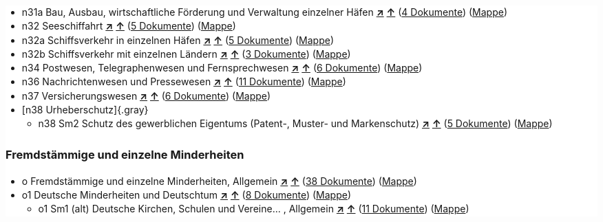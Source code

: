 - n31a Bau, Ausbau, wirtschaftliche Förderung und Verwaltung einzelner Häfen [**&nearr;**](../../../subject/i/145565/about.de.html "Bau, Ausbau, wirtschaftliche Förderung und Verwaltung einzelner Häfen (in der ganzen Welt)") [**&uarr;**](../../../subject/about.de.html#n31a "Sachsystematik") (<a href="https://pm20.zbw.eu/dfgview/sh/141034,145565" title="über: Osmanisches Reich (-1923) : Bau, Ausbau, wirtschaftliche Förderung und Verwaltung einzelner Häfen" target="_blank">4 Dokumente</a>) ([Mappe](../../../../folder/sh/1410xx/141034/1455xx/145565/about.de.html))
- n32 Seeschiffahrt [**&nearr;**](../../../subject/i/145567/about.de.html "Seeschiffahrt (in der ganzen Welt)") [**&uarr;**](../../../subject/about.de.html#n32 "Sachsystematik") (<a href="https://pm20.zbw.eu/dfgview/sh/141034,145567" title="über: Osmanisches Reich (-1923) : Seeschiffahrt" target="_blank">5 Dokumente</a>) ([Mappe](../../../../folder/sh/1410xx/141034/1455xx/145567/about.de.html))
- n32a Schiffsverkehr in einzelnen Häfen [**&nearr;**](../../../subject/i/145644/about.de.html "Schiffsverkehr in einzelnen Häfen (in der ganzen Welt)") [**&uarr;**](../../../subject/about.de.html#n32a "Sachsystematik") (<a href="https://pm20.zbw.eu/dfgview/sh/141034,145644" title="über: Osmanisches Reich (-1923) : Schiffsverkehr in einzelnen Häfen" target="_blank">5 Dokumente</a>) ([Mappe](../../../../folder/sh/1410xx/141034/1456xx/145644/about.de.html))
- n32b Schiffsverkehr mit einzelnen Ländern [**&nearr;**](../../../subject/i/145645/about.de.html "Schiffsverkehr mit einzelnen Ländern (in der ganzen Welt)") [**&uarr;**](../../../subject/about.de.html#n32b "Sachsystematik") (<a href="https://pm20.zbw.eu/dfgview/sh/141034,145645" title="über: Osmanisches Reich (-1923) : Schiffsverkehr mit einzelnen Ländern" target="_blank">3 Dokumente</a>) ([Mappe](../../../../folder/sh/1410xx/141034/1456xx/145645/about.de.html))
- n34 Postwesen, Telegraphenwesen und Fernsprechwesen [**&nearr;**](../../../subject/i/145662/about.de.html "Postwesen, Telegraphenwesen und Fernsprechwesen (in der ganzen Welt)") [**&uarr;**](../../../subject/about.de.html#n34 "Sachsystematik") (<a href="https://pm20.zbw.eu/dfgview/sh/141034,145662" title="über: Osmanisches Reich (-1923) : Postwesen, Telegraphenwesen und Fernsprechwesen" target="_blank">6 Dokumente</a>) ([Mappe](../../../../folder/sh/1410xx/141034/1456xx/145662/about.de.html))
- n36 Nachrichtenwesen und Pressewesen [**&nearr;**](../../../subject/i/145707/about.de.html "Nachrichtenwesen und Pressewesen (in der ganzen Welt)") [**&uarr;**](../../../subject/about.de.html#n36 "Sachsystematik") (<a href="https://pm20.zbw.eu/dfgview/sh/141034,145707" title="über: Osmanisches Reich (-1923) : Nachrichtenwesen und Pressewesen" target="_blank">11 Dokumente</a>) ([Mappe](../../../../folder/sh/1410xx/141034/1457xx/145707/about.de.html))
- n37 Versicherungswesen [**&nearr;**](../../../subject/i/145723/about.de.html "Versicherungswesen (in der ganzen Welt)") [**&uarr;**](../../../subject/about.de.html#n37 "Sachsystematik") (<a href="https://pm20.zbw.eu/dfgview/sh/141034,145723" title="über: Osmanisches Reich (-1923) : Versicherungswesen" target="_blank">6 Dokumente</a>) ([Mappe](../../../../folder/sh/1410xx/141034/1457xx/145723/about.de.html))
- [n38 Urheberschutz]{.gray}
  - n38 Sm2 Schutz des gewerblichen Eigentums (Patent-, Muster- und Markenschutz) [**&nearr;**](../../../subject/i/160741/about.de.html "Schutz des gewerblichen Eigentums (Patent-, Muster- und Markenschutz) (in der ganzen Welt)") [**&uarr;**](../../../subject/about.de.html#n38_Sm2 "Sachsystematik") (<a href="https://pm20.zbw.eu/dfgview/sh/141034,160741" title="über: Osmanisches Reich (-1923) : Schutz des gewerblichen Eigentums (Patent-, Muster- und Markenschutz)" target="_blank">5 Dokumente</a>) ([Mappe](../../../../folder/sh/1410xx/141034/1607xx/160741/about.de.html))

### Fremdstämmige und einzelne Minderheiten

- o Fremdstämmige und einzelne Minderheiten, Allgemein [**&nearr;**](../../../subject/i/145908/about.de.html "Fremdstämmige und einzelne Minderheiten, Allgemein (in der ganzen Welt)") [**&uarr;**](../../../subject/about.de.html#o "Sachsystematik") (<a href="https://pm20.zbw.eu/dfgview/sh/141034,145908" title="über: Osmanisches Reich (-1923) : Fremdstämmige und einzelne Minderheiten, Allgemein" target="_blank">38 Dokumente</a>) ([Mappe](../../../../folder/sh/1410xx/141034/1459xx/145908/about.de.html))
- o1 Deutsche Minderheiten und Deutschtum [**&nearr;**](../../../subject/i/145909/about.de.html "Deutsche Minderheiten und Deutschtum (in der ganzen Welt)") [**&uarr;**](../../../subject/about.de.html#o1 "Sachsystematik") (<a href="https://pm20.zbw.eu/dfgview/sh/141034,145909" title="über: Osmanisches Reich (-1923) : Deutsche Minderheiten und Deutschtum" target="_blank">8 Dokumente</a>) ([Mappe](../../../../folder/sh/1410xx/141034/1459xx/145909/about.de.html))
  - o1 Sm1 (alt) Deutsche Kirchen, Schulen und Vereine... , Allgemein [**&nearr;**](../../../subject/i/145910/about.de.html "Deutsche Kirchen, Schulen und Vereine... , Allgemein (in der ganzen Welt)") [**&uarr;**](../../../subject/about.de.html#o1_Sm1_(alt) "Sachsystematik") (<a href="https://pm20.zbw.eu/dfgview/sh/141034,145910" title="über: Osmanisches Reich (-1923) : Deutsche Kirchen, Schulen und Vereine... , Allgemein" target="_blank">11 Dokumente</a>) ([Mappe](../../../../folder/sh/1410xx/141034/1459xx/145910/about.de.html))